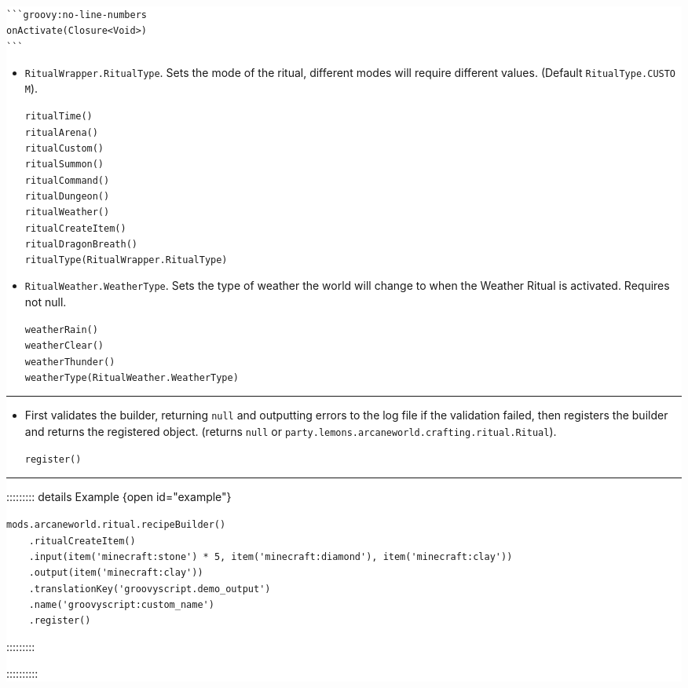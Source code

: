     ```groovy:no-line-numbers
    onActivate(Closure<Void>)
    ```

- `RitualWrapper.RitualType`. Sets the mode of the ritual, different modes will require different values. (Default `RitualType.CUSTOM`).

    ```groovy:no-line-numbers
    ritualTime()
    ritualArena()
    ritualCustom()
    ritualSummon()
    ritualCommand()
    ritualDungeon()
    ritualWeather()
    ritualCreateItem()
    ritualDragonBreath()
    ritualType(RitualWrapper.RitualType)
    ```

- `RitualWeather.WeatherType`. Sets the type of weather the world will change to when the Weather Ritual is activated. Requires not null.

    ```groovy:no-line-numbers
    weatherRain()
    weatherClear()
    weatherThunder()
    weatherType(RitualWeather.WeatherType)
    ```

---

- First validates the builder, returning `null` and outputting errors to the log file if the validation failed, then registers the builder and returns the registered object. (returns `null` or `party.lemons.arcaneworld.crafting.ritual.Ritual`).

    ```groovy:no-line-numbers
    register()
    ```

---

::::::::: details Example {open id="example"}
```groovy:no-line-numbers
mods.arcaneworld.ritual.recipeBuilder()
    .ritualCreateItem()
    .input(item('minecraft:stone') * 5, item('minecraft:diamond'), item('minecraft:clay'))
    .output(item('minecraft:clay'))
    .translationKey('groovyscript.demo_output')
    .name('groovyscript:custom_name')
    .register()
```

:::::::::

::::::::::
